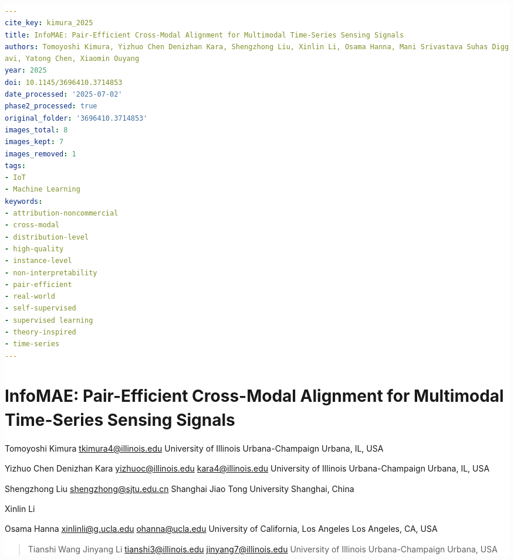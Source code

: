```yaml
---
cite_key: kimura_2025
title: InfoMAE: Pair-Efficient Cross-Modal Alignment for Multimodal Time-Series Sensing Signals
authors: Tomoyoshi Kimura, Yizhuo Chen Denizhan Kara, Shengzhong Liu, Xinlin Li, Osama Hanna, Mani Srivastava Suhas Diggavi, Yatong Chen, Xiaomin Ouyang
year: 2025
doi: 10.1145/3696410.3714853
date_processed: '2025-07-02'
phase2_processed: true
original_folder: '3696410.3714853'
images_total: 8
images_kept: 7
images_removed: 1
tags:
- IoT
- Machine Learning
keywords:
- attribution-noncommercial
- cross-modal
- distribution-level
- high-quality
- instance-level
- non-interpretability
- pair-efficient
- real-world
- self-supervised
- supervised learning
- theory-inspired
- time-series
---
```



<span id="page-0-0"></span>

# InfoMAE: Pair-Efficient Cross-Modal Alignment for Multimodal Time-Series Sensing Signals

Tomoyoshi Kimura tkimura4@illinois.edu University of Illinois Urbana-Champaign Urbana, IL, USA

Yizhuo Chen Denizhan Kara yizhuoc@illinois.edu kara4@illinois.edu University of Illinois Urbana-Champaign Urbana, IL, USA

Shengzhong Liu shengzhong@sjtu.edu.cn Shanghai Jiao Tong University Shanghai, China

Xinlin Li

Osama Hanna xinlinli@g.ucla.edu ohanna@ucla.edu University of California, Los Angeles Los Angeles, CA, USA

> Tianshi Wang Jinyang Li tianshi3@illinois.edu jinyang7@illinois.edu University of Illinois Urbana-Champaign Urbana, USA
